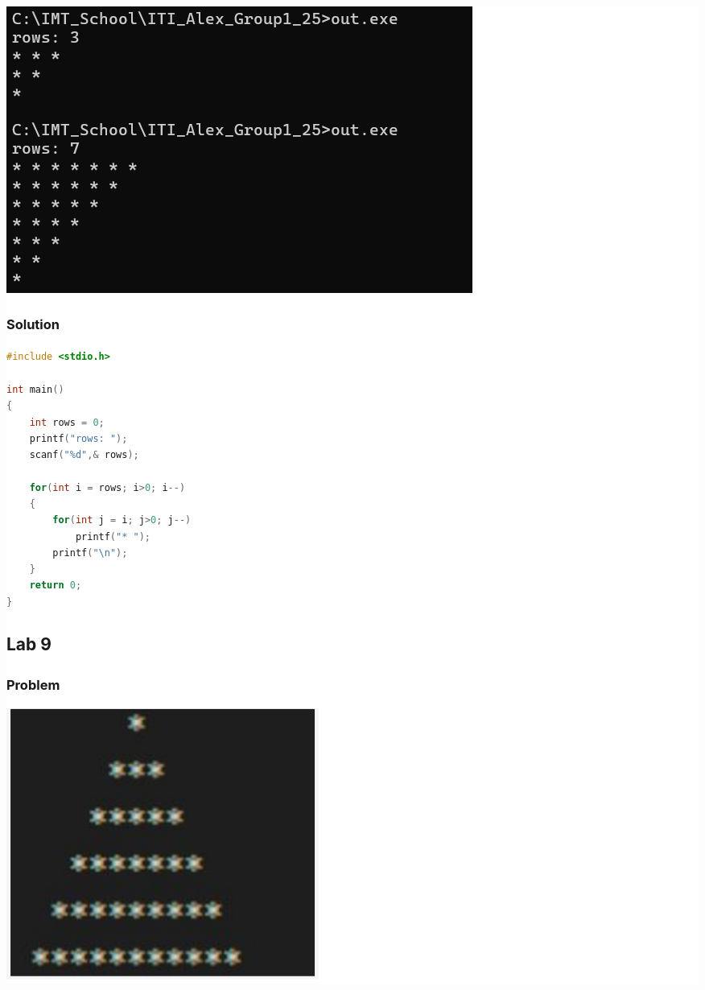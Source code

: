 <img src="../../assets/loops_lab8.png">

### Solution
```c
#include <stdio.h>

int main()
{
	int rows = 0;
	printf("rows: ");
	scanf("%d",& rows);

	for(int i = rows; i>0; i--)
	{
		for(int j = i; j>0; j--)
			printf("* ");
		printf("\n");
	}
	return 0;
}
```

## Lab 9
### Problem
<img src="../../assets/extra_loop_1.png">
